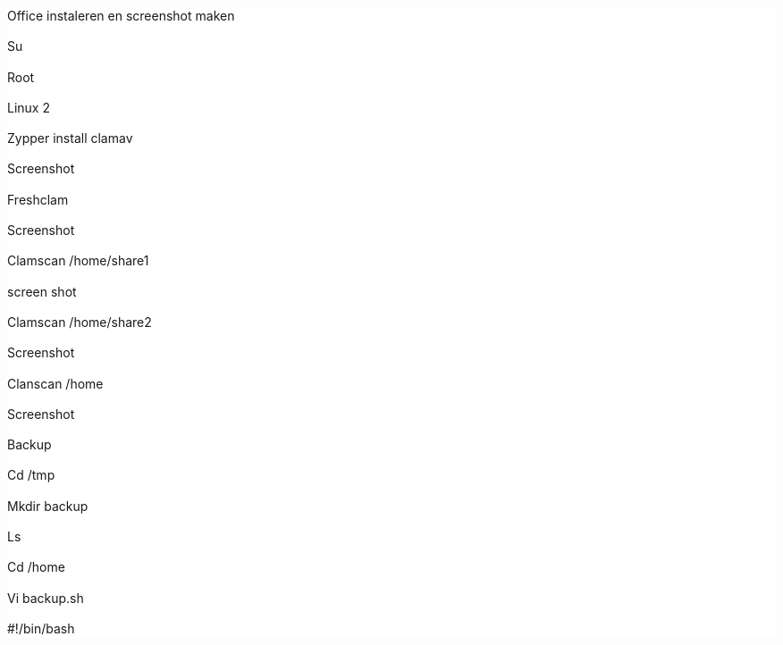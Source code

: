 


Office instaleren en screenshot maken









Su 

Root











Linux 2





Zypper install clamav

Screenshot

Freshclam

Screenshot



Clamscan /home/share1

screen shot

Clamscan /home/share2

Screenshot

Clanscan /home

Screenshot





Backup

Cd /tmp

Mkdir backup

Ls 

Cd /home

Vi backup.sh

#!/bin/bash


